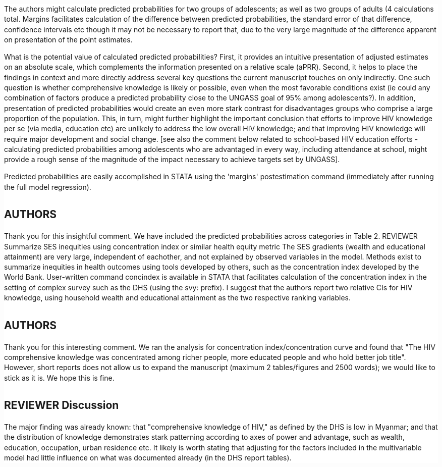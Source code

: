 The authors might calculate predicted probabilities for two groups of adolescents; as well as two groups of adults (4 calculations total. Margins facilitates calculation of the difference between predicted probabilities, the standard error of that difference, confidence intervals etc though it may not be necessary to report that, due to the very large magnitude of the difference apparent on presentation of the point estimates.

What is the potential value of calculated predicted probabilities? First, it provides an intuitive presentation of adjusted estimates on an absolute scale, which complements the information presented on a relative scale (aPRR). Second, it helps to place the findings in context and more directly address several key questions the current manuscript touches on only indirectly. One such question is whether comprehensive knowledge is likely or possible, even when the most favorable conditions exist (ie could any combination of factors produce a predicted probability close to the UNGASS goal of 95% among adolescents?). In addition, presentation of predicted probabilities would create an even more stark contrast for disadvantages groups who comprise a large proportion of the population. This, in turn, might further highlight the important conclusion that efforts to improve HIV knowledge per se (via media, education etc) are unlikely to address the low overall HIV knowledge; and that improving HIV knowledge will require major development and social change. [see also the comment below related to school-based HIV education efforts -calculating predicted probabilities among adolescents who are advantaged in every way, including attendance at school, might provide a rough sense of the magnitude of the impact necessary to achieve targets set by UNGASS].

Predicted probabilities are easily accomplished in STATA using the 'margins' postestimation command (immediately after running the full model regression).


## AUTHORS

Thank you for this insightful comment. We have included the predicted probabilities across categories in Table 2. REVIEWER Summarize SES inequities using concentration index or similar health equity metric The SES gradients (wealth and educational attainment) are very large, independent of eachother, and not explained by observed variables in the model. Methods exist to summarize inequities in health outcomes using tools developed by others, such as the concentration index developed by the World Bank. User-written command concindex is available in STATA that facilitates calculation of the concentration index in the setting of complex survey such as the DHS (using the svy: prefix). I suggest that the authors report two relative CIs for HIV knowledge, using household wealth and educational attainment as the two respective ranking variables.


## AUTHORS

Thank you for this interesting comment. We ran the analysis for concentration index/concentration curve and found that "The HIV comprehensive knowledge was concentrated among richer people, more educated people and who hold better job title". However, short reports does not allow us to expand the manuscript (maximum 2 tables/figures and 2500 words); we would like to stick as it is. We hope this is fine.


## REVIEWER Discussion

The major finding was already known: that "comprehensive knowledge of HIV," as defined by the DHS is low in Myanmar; and that the distribution of knowledge demonstrates stark patterning according to axes of power and advantage, such as wealth, education, occupation, urban residence etc. It likely is worth stating that adjusting for the factors included in the multivariable model had little influence on what was documented already (in the DHS report tables).
